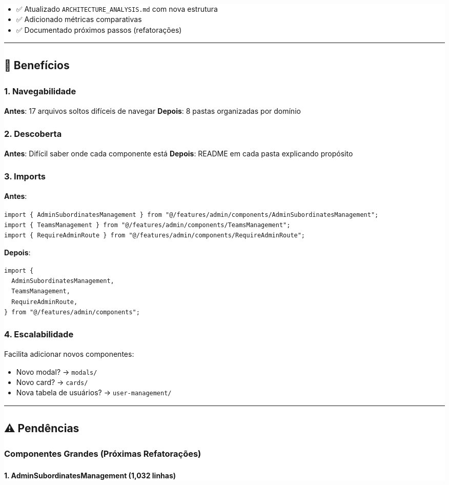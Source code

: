 - ✅ Atualizado `ARCHITECTURE_ANALYSIS.md` com nova estrutura
- ✅ Adicionado métricas comparativas
- ✅ Documentado próximos passos (refatorações)

---

## 🎯 Benefícios

### 1. Navegabilidade

**Antes**: 17 arquivos soltos difíceis de navegar
**Depois**: 8 pastas organizadas por domínio

### 2. Descoberta

**Antes**: Difícil saber onde cada componente está
**Depois**: README em cada pasta explicando propósito

### 3. Imports

**Antes**:

```tsx
import { AdminSubordinatesManagement } from "@/features/admin/components/AdminSubordinatesManagement";
import { TeamsManagement } from "@/features/admin/components/TeamsManagement";
import { RequireAdminRoute } from "@/features/admin/components/RequireAdminRoute";
```

**Depois**:

```tsx
import {
  AdminSubordinatesManagement,
  TeamsManagement,
  RequireAdminRoute,
} from "@/features/admin/components";
```

### 4. Escalabilidade

Facilita adicionar novos componentes:

- Novo modal? → `modals/`
- Novo card? → `cards/`
- Nova tabela de usuários? → `user-management/`

---

## ⚠️ Pendências

### Componentes Grandes (Próximas Refatorações)

#### 1. AdminSubordinatesManagement (1,032 linhas)
